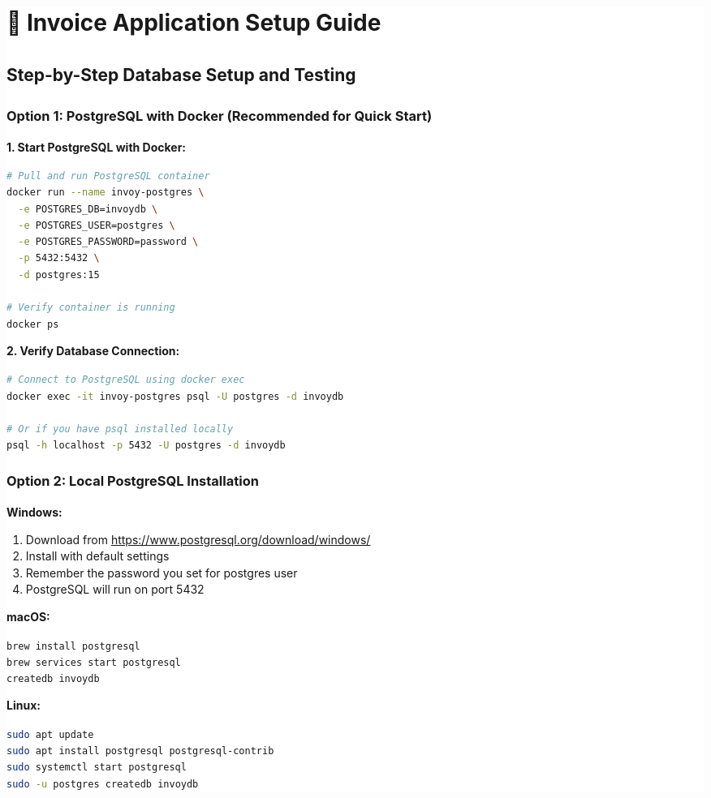 # 🚀 Invoice Application Setup Guide

## Step-by-Step Database Setup and Testing

### Option 1: PostgreSQL with Docker (Recommended for Quick Start)

**1. Start PostgreSQL with Docker:**
```bash
# Pull and run PostgreSQL container
docker run --name invoy-postgres \
  -e POSTGRES_DB=invoydb \
  -e POSTGRES_USER=postgres \
  -e POSTGRES_PASSWORD=password \
  -p 5432:5432 \
  -d postgres:15

# Verify container is running
docker ps
```

**2. Verify Database Connection:**
```bash
# Connect to PostgreSQL using docker exec
docker exec -it invoy-postgres psql -U postgres -d invoydb

# Or if you have psql installed locally
psql -h localhost -p 5432 -U postgres -d invoydb
```

### Option 2: Local PostgreSQL Installation

**Windows:**
1. Download from https://www.postgresql.org/download/windows/
2. Install with default settings
3. Remember the password you set for postgres user
4. PostgreSQL will run on port 5432

**macOS:**
```bash
brew install postgresql
brew services start postgresql
createdb invoydb
```

**Linux:**
```bash
sudo apt update
sudo apt install postgresql postgresql-contrib
sudo systemctl start postgresql
sudo -u postgres createdb invoydb
```
